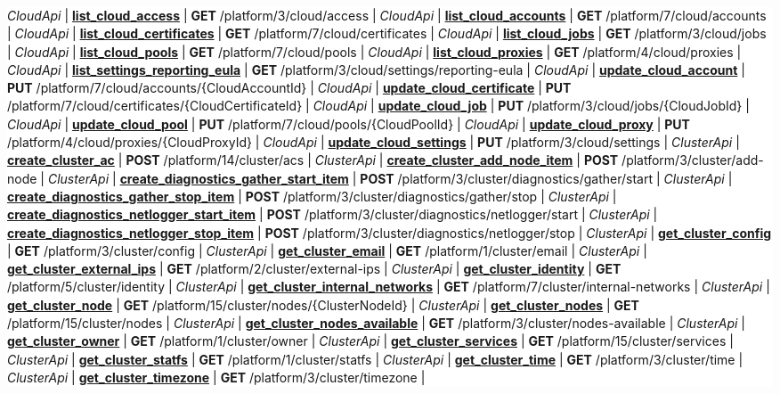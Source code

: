 *CloudApi* | [**list_cloud_access**](docs/CloudApi.md#list_cloud_access) | **GET** /platform/3/cloud/access | 
*CloudApi* | [**list_cloud_accounts**](docs/CloudApi.md#list_cloud_accounts) | **GET** /platform/7/cloud/accounts | 
*CloudApi* | [**list_cloud_certificates**](docs/CloudApi.md#list_cloud_certificates) | **GET** /platform/7/cloud/certificates | 
*CloudApi* | [**list_cloud_jobs**](docs/CloudApi.md#list_cloud_jobs) | **GET** /platform/3/cloud/jobs | 
*CloudApi* | [**list_cloud_pools**](docs/CloudApi.md#list_cloud_pools) | **GET** /platform/7/cloud/pools | 
*CloudApi* | [**list_cloud_proxies**](docs/CloudApi.md#list_cloud_proxies) | **GET** /platform/4/cloud/proxies | 
*CloudApi* | [**list_settings_reporting_eula**](docs/CloudApi.md#list_settings_reporting_eula) | **GET** /platform/3/cloud/settings/reporting-eula | 
*CloudApi* | [**update_cloud_account**](docs/CloudApi.md#update_cloud_account) | **PUT** /platform/7/cloud/accounts/{CloudAccountId} | 
*CloudApi* | [**update_cloud_certificate**](docs/CloudApi.md#update_cloud_certificate) | **PUT** /platform/7/cloud/certificates/{CloudCertificateId} | 
*CloudApi* | [**update_cloud_job**](docs/CloudApi.md#update_cloud_job) | **PUT** /platform/3/cloud/jobs/{CloudJobId} | 
*CloudApi* | [**update_cloud_pool**](docs/CloudApi.md#update_cloud_pool) | **PUT** /platform/7/cloud/pools/{CloudPoolId} | 
*CloudApi* | [**update_cloud_proxy**](docs/CloudApi.md#update_cloud_proxy) | **PUT** /platform/4/cloud/proxies/{CloudProxyId} | 
*CloudApi* | [**update_cloud_settings**](docs/CloudApi.md#update_cloud_settings) | **PUT** /platform/3/cloud/settings | 
*ClusterApi* | [**create_cluster_ac**](docs/ClusterApi.md#create_cluster_ac) | **POST** /platform/14/cluster/acs | 
*ClusterApi* | [**create_cluster_add_node_item**](docs/ClusterApi.md#create_cluster_add_node_item) | **POST** /platform/3/cluster/add-node | 
*ClusterApi* | [**create_diagnostics_gather_start_item**](docs/ClusterApi.md#create_diagnostics_gather_start_item) | **POST** /platform/3/cluster/diagnostics/gather/start | 
*ClusterApi* | [**create_diagnostics_gather_stop_item**](docs/ClusterApi.md#create_diagnostics_gather_stop_item) | **POST** /platform/3/cluster/diagnostics/gather/stop | 
*ClusterApi* | [**create_diagnostics_netlogger_start_item**](docs/ClusterApi.md#create_diagnostics_netlogger_start_item) | **POST** /platform/3/cluster/diagnostics/netlogger/start | 
*ClusterApi* | [**create_diagnostics_netlogger_stop_item**](docs/ClusterApi.md#create_diagnostics_netlogger_stop_item) | **POST** /platform/3/cluster/diagnostics/netlogger/stop | 
*ClusterApi* | [**get_cluster_config**](docs/ClusterApi.md#get_cluster_config) | **GET** /platform/3/cluster/config | 
*ClusterApi* | [**get_cluster_email**](docs/ClusterApi.md#get_cluster_email) | **GET** /platform/1/cluster/email | 
*ClusterApi* | [**get_cluster_external_ips**](docs/ClusterApi.md#get_cluster_external_ips) | **GET** /platform/2/cluster/external-ips | 
*ClusterApi* | [**get_cluster_identity**](docs/ClusterApi.md#get_cluster_identity) | **GET** /platform/5/cluster/identity | 
*ClusterApi* | [**get_cluster_internal_networks**](docs/ClusterApi.md#get_cluster_internal_networks) | **GET** /platform/7/cluster/internal-networks | 
*ClusterApi* | [**get_cluster_node**](docs/ClusterApi.md#get_cluster_node) | **GET** /platform/15/cluster/nodes/{ClusterNodeId} | 
*ClusterApi* | [**get_cluster_nodes**](docs/ClusterApi.md#get_cluster_nodes) | **GET** /platform/15/cluster/nodes | 
*ClusterApi* | [**get_cluster_nodes_available**](docs/ClusterApi.md#get_cluster_nodes_available) | **GET** /platform/3/cluster/nodes-available | 
*ClusterApi* | [**get_cluster_owner**](docs/ClusterApi.md#get_cluster_owner) | **GET** /platform/1/cluster/owner | 
*ClusterApi* | [**get_cluster_services**](docs/ClusterApi.md#get_cluster_services) | **GET** /platform/15/cluster/services | 
*ClusterApi* | [**get_cluster_statfs**](docs/ClusterApi.md#get_cluster_statfs) | **GET** /platform/1/cluster/statfs | 
*ClusterApi* | [**get_cluster_time**](docs/ClusterApi.md#get_cluster_time) | **GET** /platform/3/cluster/time | 
*ClusterApi* | [**get_cluster_timezone**](docs/ClusterApi.md#get_cluster_timezone) | **GET** /platform/3/cluster/timezone | 